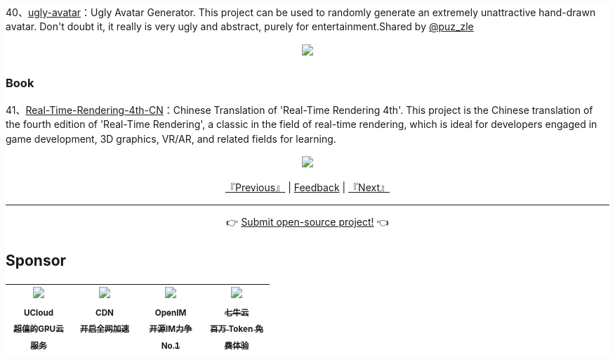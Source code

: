 40、[ugly-avatar](https://hellogithub.com/en/periodical/statistics/click?target=https://github.com/txstc55/ugly-avatar)：Ugly Avatar Generator. This project can be used to randomly generate an extremely unattractive hand-drawn avatar. Don't doubt it, it really is very ugly and abstract, purely for entertainment.Shared by [@puz_zle](https://hellogithub.com/en/user/hpUacD34bC7zAgw)

<p align="center"><img src='https://raw.githubusercontent.com/521xueweihan/img3/master/hellogithub/96/777080032.png' style="max-width:80%; max-height=80%;"></img></p>

### Book
41、[Real-Time-Rendering-4th-CN](https://hellogithub.com/en/periodical/statistics/click?target=https://github.com/Morakito/Real-Time-Rendering-4th-CN)：Chinese Translation of 'Real-Time Rendering 4th'. This project is the Chinese translation of the fourth edition of 'Real-Time Rendering', a classic in the field of real-time rendering, which is ideal for developers engaged in game development, 3D graphics, VR/AR, and related fields for learning.

<p align="center"><img src='https://raw.githubusercontent.com/521xueweihan/img3/master/hellogithub/96/721135559.png' style="max-width:80%; max-height=80%;"></img></p>



<p align="center">
    <a href="https://github.com/521xueweihan/HelloGitHub/blob/master/content/en/HelloGitHub95.md">『Previous』</a> | <a href='https://github.com/521xueweihan/HelloGitHub/issues/899'>Feedback</a> | <a href="https://github.com/521xueweihan/HelloGitHub/blob/master/content/en/HelloGitHub97.md">『Next』</a>
</p>

---
<p align="center">
    👉 <a href='https://hellogithub.com/en/periodical'>Submit open-source project!</a> 👈<br>
</p>

## Sponsor


<table>
  <thead>
    <tr>
      <th align="center" style="width: 80px;">
        <a href="https://www.compshare.cn/?utm_term=logo&utm_campaign=hellogithub&utm_source=otherdsp&utm_medium=display&ytag=logo_hellogithub_otherdsp_display">          <img src="https://raw.githubusercontent.com/521xueweihan/img_logo/master/logo/ucloud.png" width="60px"><br>
          <sub>UCloud</sub><br>
          <sub>超值的GPU云服务</sub>
        </a>
      </th>
      <th align="center" style="width: 80px;">
        <a href="https://www.upyun.com/?from=hellogithub">
          <img src="https://raw.githubusercontent.com/521xueweihan/img_logo/master/logo/upyun.png" width="60px"><br>
          <sub>CDN</sub><br>
          <sub>开启全网加速</sub>
        </a>
      </th>
      <th align="center" style="width: 80px;">
        <a href="https://github.com/OpenIMSDK/Open-IM-Server">
          <img src="https://raw.githubusercontent.com/521xueweihan/img_logo/master/logo/im.png" width="60px"><br>
          <sub>OpenIM</sub><br>
          <sub>开源IM力争No.1</sub>
        </a>
      </th>
      <th align="center" style="width: 80px;">
        <a href="https://www.qiniu.com/products/ai-token-api?utm_source=hello">
          <img src="https://raw.githubusercontent.com/521xueweihan/img_logo/master/logo/qiniu.jpg" width="60px"><br>
          <sub>七牛云</sub><br>
          <sub>百万 Token 免费体验</sub>
        </a>
      </th>